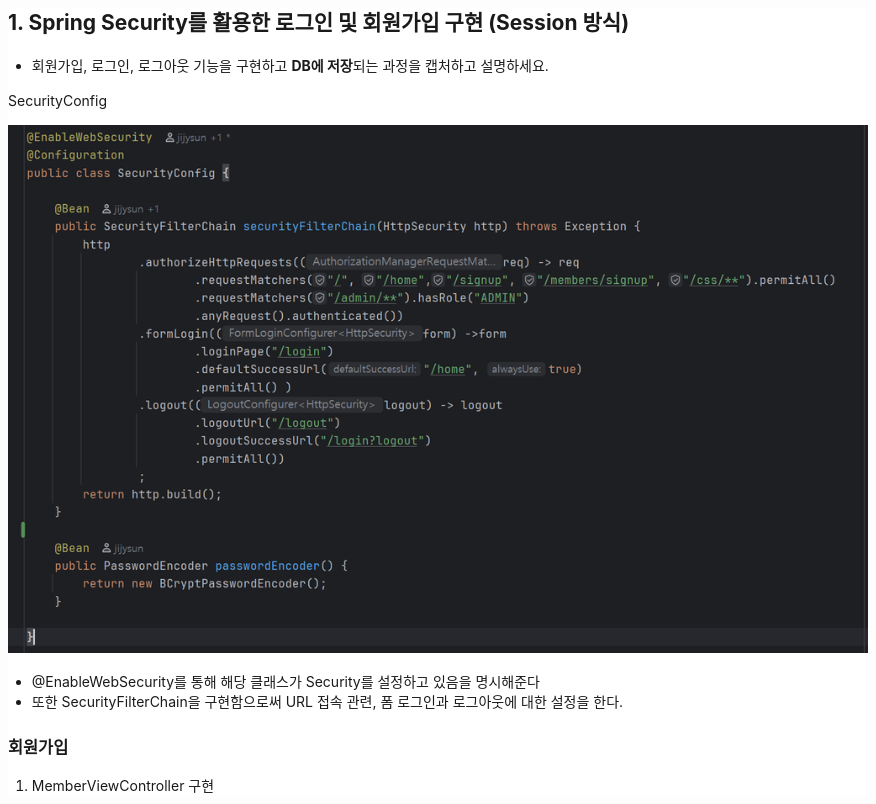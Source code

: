 
## 1. **Spring Security를 활용한 로그인 및 회원가입 구현 (Session 방식)**

- 회원가입, 로그인, 로그아웃 기능을 구현하고 **DB에 저장**되는 과정을 캡처하고 설명하세요.

SecurityConfig 

![image.png](image.png)

- @EnableWebSecurity를 통해 해당 클래스가 Security를 설정하고 있음을 명시해준다
- 또한 SecurityFilterChain을 구현함으로써 URL 접속 관련, 폼 로그인과 로그아웃에 대한 설정을 한다.

### 회원가입

1. MemberViewController 구현
